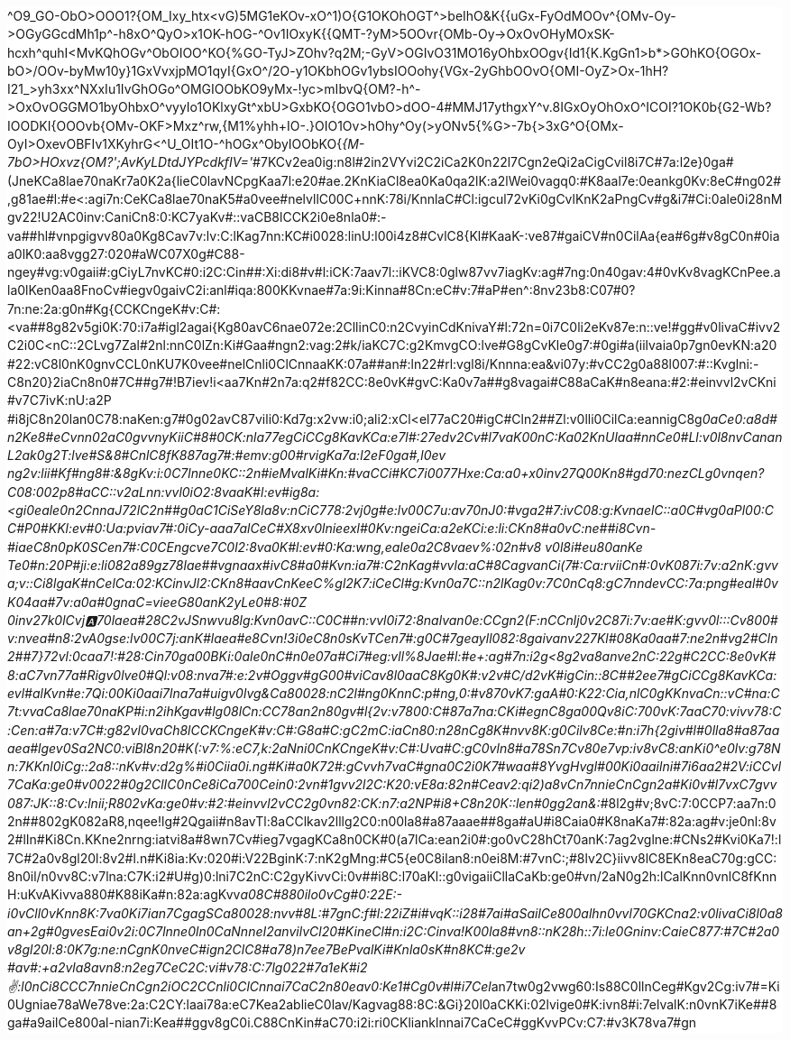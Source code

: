 ^O9_GO-ObO>OOO1?{OM_Ixy_htx<vG)5MG1eKOv-xO^1)O{G1OKOhOGT^>beIhO&K{{uGx-FyOdMOOv^{OMv-Oy->OGyGGcdMh1p^-h8xO^QyO>x1OK-hOG-^Ov1IOxyK{{QMT-?yM>5OOvr{OMb-Oy->OxOvOHyMOxSK-hcxh^quhI<MvKQhOGv^ObOIOO^KO{%GO-TyJ>ZOhv?q2M;-GyV>OGIvO31MO16yOhbxOOgv{Id1{K.KgGn1>b*>GOhKO{OGOx-bO>/OOv-byMw10y}1GxVvxjpMO1qyI{GxO^/2O-y1OKbhOGv1ybsIOOohy{VGx-2yGhbOOvO{OMI-OyZ>Ox-1hH?I21_>yh3xx^NXxIu1IvGhOGo^OMGIOObKO9yMx-!yc>mIbvQ{OM?-h^->OxOvOGGMO1byOhbxO^vyyIo1OKlxyGt^xbU>GxbKO{OGO1vbO>dOO-4#MMJ17ythgxY^v.8IGxOyOhOxO^ICOI?1OK0b{G2-Wb?IOODKI{<MO1KbO>OOOvb{OMv-OKF>Mxz^rw,{M1%yhh+IO-.}OIO1Ov>hOhy^Oy(>yONv5{%G>-7b{>3xG^O{OMx-OyI>OxevOBFIv1XKyhrG<^U_OIt1O-^hOGx^ObyIOObKO{_{M-7bO>HOxvz{OM?';AvKyLDtdJYPcdkfIV='_#7KCv2ea0ig:n8l#2in2VYvi2C2iCa2K0n22l7Cgn2eQi2aCigCvil8i7C#7a:l2e}0ga#(JneKCa8lae70naKr7a0K2a{lieC0lavNCpgKaa7l:e20#ae.2KnKiaCl8ea0Ka0qa2lK:a2lWei0vagq0:#K8aal7e:0eankg0Kv:8eC#ng02#,g81ae#l:#e<:agi7n:CeKCa8lae70naK5#a0vee#nelvllC00C+nnK:78i/KnnlaC#Cl:igcul72vKi0gCvlKnK2aPngCv#g&i7#Ci:0ale0i28nMgv22!U2AC0inv:CaniCn8:0:KC7yaKv#::vaCB8lCCK2i0e8nla0#:-va##hl#vnpgigvv80a0Kg8Cav7v:lv:C:lKag7nn:KC#i0028:linU:l00i4z8#CvlC8{Kl#KaaK-:ve87#gaiCV#n0CilAa{ea#6g#v8gC0n#0iaa0lK0:aa8vgg27:020#aWC07X0g#C88-ngey#vg:v0gaii#:gCiyL7nvKC#0:i2C:Cin##:Xi:di8#v#l:iCK:7aav7l::iKVC8:0glw87vv7iagKv:ag#7ng:0n40gav:4#0vKv8vagKCnPee.ala0lKen0aa8FnoCv#iegv0gaivC2i:anl#iqa:800KKvnae#7a:9i:Kinna#8Cn:eC#v:7#aP#en^:8nv23b8:C07#0?7n:ne:2a:g0n#Kg{CCKCngeK#v:C#:<va##8g82v5gi0K:70:i7a#igl2agai{Kg80avC6nae072e:2CllinC0:n2CvyinCdKnivaY#l:72n=0i7C0li2eKv87e:n::ve!#gg#v0livaC#ivv2C2i0C<nC::2CLvg7Zal#2nl:nnC0lZn:Ki#Gaa#ngn2:vag:2#k/iaKC7C:g2KmvgCO:lve#G8gCvKle0g7:#0gi#a(iilvaia0p7gn0evKN:a20#22:vC8l0nK0gnvCCL0nKU7K0vee#nelCnli0ClCnnaaKK:07a##an#:ln22#rl:vgl8i/Knnna:ea&vi07y:#vCC2g0a88l007:#::Kvglni:-C8n20}2iaCn8n0#7C##g7#!B7iev!i<aa7Kn#2n7a:q2#f82CC:8e0vK#gvC:Ka0v7a##g8vagai#C88aCaK#n8eana:#2:#einvvl2vCKni#v7C7ivK:nU:a2P #i8jC8n20lan0C78:naKen:g7#0g02avC87vili0:Kd7g:x2vw:i0;ali2:xCl<el77aC20#igC#Cln2##Zl:v0lli0CilCa:eannigC8g*0aCe0:a8d#n2Ke8#eCvnn02aC0gvvnyKiiC#8#0CK:nla77egCiCCg8KavKCa:e7l#:27edv2Cv#l7vaK00nC:Ka02KnUlaa#nnCe0#Ll:v0l8nvCananL2ak0g2T:lve#S&8#CnlC8fK887ag7#:#emv:g00#rvigKa7a:l2eF0ga#,l0ev ng2v:lii#Kf#ng8#:&8gKv:i:0C7lnne0KC::2n#ieMvalKi#Kn:#vaCCi#KC7i0077Hxe:Ca:a0+x0inv27Q00Kn8#gd70:nezCLg0vnqen?C08:002p8#aCC::v2aLnn:vvl0iO2:8vaaK#l:ev#ig8a:<gi0eale0n2CnnaJ72lC2n##g0aC1CiSeY8la8v:nCiC778:2vj0g#e:lv00C7u:av70nJ0:#vga2#7:ivC08:g:KvnaelC::a0C#vg0aPl00:CC#P0#KKl:ev#0:Ua:pviav7#:0iCy-aaa7alCeC#X8xv0lnieexl#0Kv:ngeiCa:a2eKCi:e:li:CKn8#a0vC:ne##i8Cvn-#iaeC8n0pK0SCen7#:C0CEngcve7C0l2:8va0K#l:ev#0:Ka:wng,eale0a2C8vaev%:02n#v8 v0l8i#eu80anKe Te0#n:20P#ji:e:li082a89gz78lae##vgnaax#ivC8#a0#Kvn:ia7#:C2nKag#vvla:aC#8CagvanCi(7#:Ca:rviiCn#:0vK087i:7v:a2nK:gvva;v::Ci8lgaK#nCelCa:02:KCinvJl2:CKn8#aavCnKeeC%gl2K7:iCeCl#g:Kvn0a7C::n2lKag0v:7C0nCq8:gC7nndevCC:7a:png#eal#0vK04aa#7v:a0a#0gnaC=vieeG80anK2yLe0#8:#0Z 0inv27k0lCvj:a:70laea#28C2vJSnwvu8lg:Kvn0avC::C0C##n:vvl0i72:8nalvan0e:CCgn2(F:nCCnlj0v2C87i:7v:ae#K:gvv0l:::Cv800#v:nvea#n8:2vA0gse:lv00C7j:anK#laea#e8Cvn!3i0eC8n0sKvTCen7#:g0C#7geayll082:8gaivanv227Kl#08Ka0aa#7:ne2n#vg2#Cln2##7}72vl:0caa7!:#28:Cin70ga00BKi:0ale0nC#n0e07a#Ci7#eg:vll%8Jae#l:#e+:ag#7n:i2g<8g2va8anve2nC:22g#C2CC:8e0vK#8:aC7vn77a#Rigv0lve0#Ql:v08:nva7#:e:2v#Oggv#gG00#viCav8l0aaC8Kg0K#:v2v#C/d2vK#igCin::8C##2ee7#gCiCCg8KavKCa:evl#alKvn#e:7Qi:00Ki0aai7lna7a#uigv0lvg&Ca80028:nC2l#ng0KnnC:p#ng,0:#v870vK7:gaA#0:K22:Cia,nlC0gKKnvaCn::vC#na:C7t:vvaCa8lae70naKP#i:n2ihKgav#lg08lCn:CC78an2n80gv#l{2v:v7800:C#87a7na:CKi#egnC8ga00Qv8iC:700vK:7aaC70:vivv78:C:Cen:a#7a:v7C#:g82vl0vaCh8lCCKCngeK#v:C#:G8a#C:gC2mC:iaCn80:n28nCg8K#nvv8K:g0Cilv8Ce:#n:i7h{2giv#l#0lla8#a87aaaea#lgev0Sa2NC0:viBl8n20#K(:v7:%:eC7,k:2aNni0CnKCngeK#v:C#:Uva#C:gC0vln8#a78Sn7Cv80e7vp:iv8vC8:anKi0^e0lv:g78Nn:7KKnl0iCg::2a8::nKv#v:d2g%#i0Ciia0i.ng#Ki#a0K72#:gCvvh7vaC#gna0C2i0K7#waa#8YvgHvgl#00Ki0aailni#7i6aa2#2V:iCCvl7CaKa:ge0#v0022#0g2ClIC0nCe8iCa700Cein0:2vn#1gvv2l2C:K20:vE8a:82n#Ceav2:qi2)a8vCn7nnieCnCgn2a#Ki0v#l7vxC7gvv087:JK::8:Cv:lnii;R802vKa:ge0#v:#2:#einvvl2vCC2g0vn82:CK:n7:a2NP#i8+C8n20K::len#0gg2an&:*#8l2g#v;8vC:7:0CCP7:aa7n:02n##802gK082aR8,nqee!lg#2Qgaii#n8avTl:8aCClkav2lllg2C0:n00la8#a87aaae##8ga#aU#i8Caia0#K8naKa7#:82a:ag#v:je0nl:8v2#lIn#Ki8Cn.KKne2nrng:iatvi8a#8wn7Cv#ieg7vgagKCa8n0CK#0(a7lCa:ean2i0#:go0vC28hCt70anK:7ag2vglne:#CNs2#Kvi0Ka7!:l7C#2a0v8gl20l:8v2#l.n#Ki8ia:Kv:020#i:V22BginK:7:nK2gMng:#C5{e0C8ilan8:n0ei8M:#7vnC:;#8lv2C}iivv8lC8EKn8eaC70g:gCC:8n0il/n0vv8C:v7lna:C7K:i2#U#g)0:lni7C2nC:C2gyKivvCi:0v##i8C:l70aKl::g0vigaiiCllaCaKb:ge0#vn/2aN0g2h:lCalKnn0vnlC8fKnnH:uKvAKivva880#K88iKa#n:82a:agKvv*a08C#880ilo0vCg#0:22E:-i0vCll0vKnn8K:7va0Ki7ian7CgagSCa80028:nvv#8L:#7gnC:f#l:22iZ#i#vqK::i28#7ai#aSailCe800alhn0vvl70GKCna2:v0livaCi8l0a8an+2g#0gvesEai0v2i:0C7lnne0ln0CaNnneI2anvilvCl20#KineCl#n:i2C:Cinva!K00la8#vn8::nK28h::7i:le0Gninv:CaieC877:#7C#2a0v8gl20l:8:0K7g:ne:nCgnK0nveC#ign2ClC8#a78)n7ee7BePvalKi#Knla0sK#n8KC#:ge2v #av#:+a2vla8avn8:n2eg7CeC2C:vi#v78:C:7lg022#7a1eK#i2:v::l0nCi8CCC7nnieCnCgn2iOC2CCnli0ClCnnai7CaC2n80eav0:Ke1#Cg0v#l#i7Cel*an7tw0g2vwg60:Is88C0llnCeg#Kgv2Cg:iv7#=Ki0Ugniae78aWe78ve:2a:C2CY:laai78a:eC7Kea2ablieC0lav/Kagvag88:8C:&Gi}20l0aCKKi:02lvige0#K:ivn8#i:7elvalK:n0vnK7iKe##8ga#a9ailCe800al-nian7i:Kea##ggv8gC0i.C88CnKin#aC70:i2i:ri0CKlianklnnai7CaCeC#ggKvvPCv:C7:#v3K78va7#gn